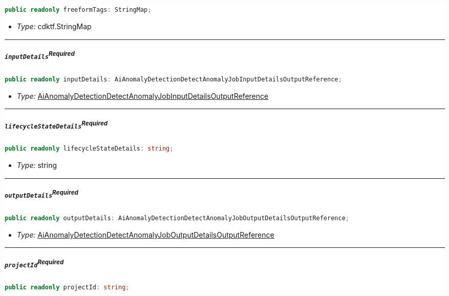 ```typescript
public readonly freeformTags: StringMap;
```

- *Type:* cdktf.StringMap

---

##### `inputDetails`<sup>Required</sup> <a name="inputDetails" id="rhizo-co-terraform-provider-oci.aiAnomalyDetectionDetectAnomalyJob.AiAnomalyDetectionDetectAnomalyJob.property.inputDetails"></a>

```typescript
public readonly inputDetails: AiAnomalyDetectionDetectAnomalyJobInputDetailsOutputReference;
```

- *Type:* <a href="#rhizo-co-terraform-provider-oci.aiAnomalyDetectionDetectAnomalyJob.AiAnomalyDetectionDetectAnomalyJobInputDetailsOutputReference">AiAnomalyDetectionDetectAnomalyJobInputDetailsOutputReference</a>

---

##### `lifecycleStateDetails`<sup>Required</sup> <a name="lifecycleStateDetails" id="rhizo-co-terraform-provider-oci.aiAnomalyDetectionDetectAnomalyJob.AiAnomalyDetectionDetectAnomalyJob.property.lifecycleStateDetails"></a>

```typescript
public readonly lifecycleStateDetails: string;
```

- *Type:* string

---

##### `outputDetails`<sup>Required</sup> <a name="outputDetails" id="rhizo-co-terraform-provider-oci.aiAnomalyDetectionDetectAnomalyJob.AiAnomalyDetectionDetectAnomalyJob.property.outputDetails"></a>

```typescript
public readonly outputDetails: AiAnomalyDetectionDetectAnomalyJobOutputDetailsOutputReference;
```

- *Type:* <a href="#rhizo-co-terraform-provider-oci.aiAnomalyDetectionDetectAnomalyJob.AiAnomalyDetectionDetectAnomalyJobOutputDetailsOutputReference">AiAnomalyDetectionDetectAnomalyJobOutputDetailsOutputReference</a>

---

##### `projectId`<sup>Required</sup> <a name="projectId" id="rhizo-co-terraform-provider-oci.aiAnomalyDetectionDetectAnomalyJob.AiAnomalyDetectionDetectAnomalyJob.property.projectId"></a>

```typescript
public readonly projectId: string;
```
